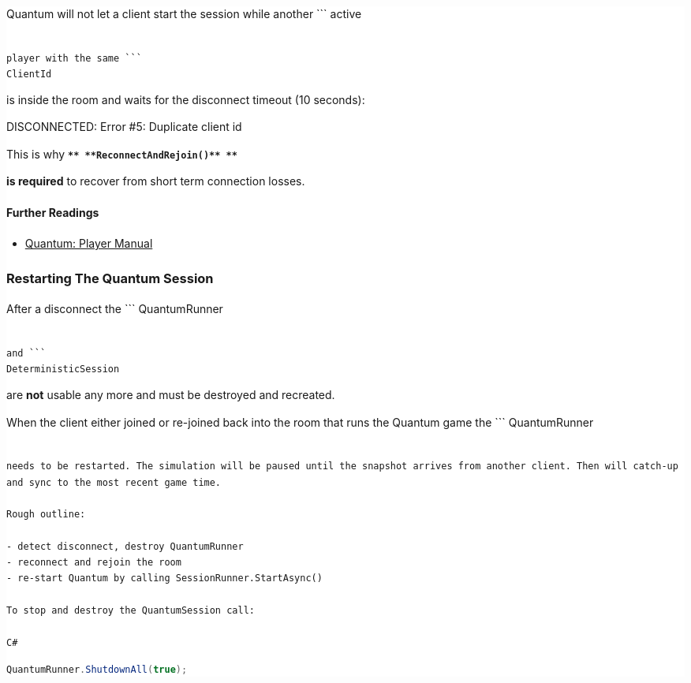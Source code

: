 Quantum will not let a client start the session while another ```
active
```

player with the same ```
ClientId
```

is inside the room and waits for the disconnect timeout (10 seconds):

```
```
DISCONNECTED: Error #5: Duplicate client id

```

```

This is why **```**
**ReconnectAndRejoin()**
**```**

**is required** to recover from short term connection losses.

#### Further Readings

- [Quantum: Player Manual](/quantum/current/manual/player/player)

### Restarting The Quantum Session

After a disconnect the ```
QuantumRunner
```

and ```
DeterministicSession
```

are **not** usable any more and must be destroyed and recreated.

When the client either joined or re-joined back into the room that runs the Quantum game the ```
QuantumRunner
```

needs to be restarted. The simulation will be paused until the snapshot arrives from another client. Then will catch-up and sync to the most recent game time.

Rough outline:

- detect disconnect, destroy QuantumRunner
- reconnect and rejoin the room
- re-start Quantum by calling SessionRunner.StartAsync()

To stop and destroy the QuantumSession call:

C#

```
```csharp
QuantumRunner.ShutdownAll(true);

```
